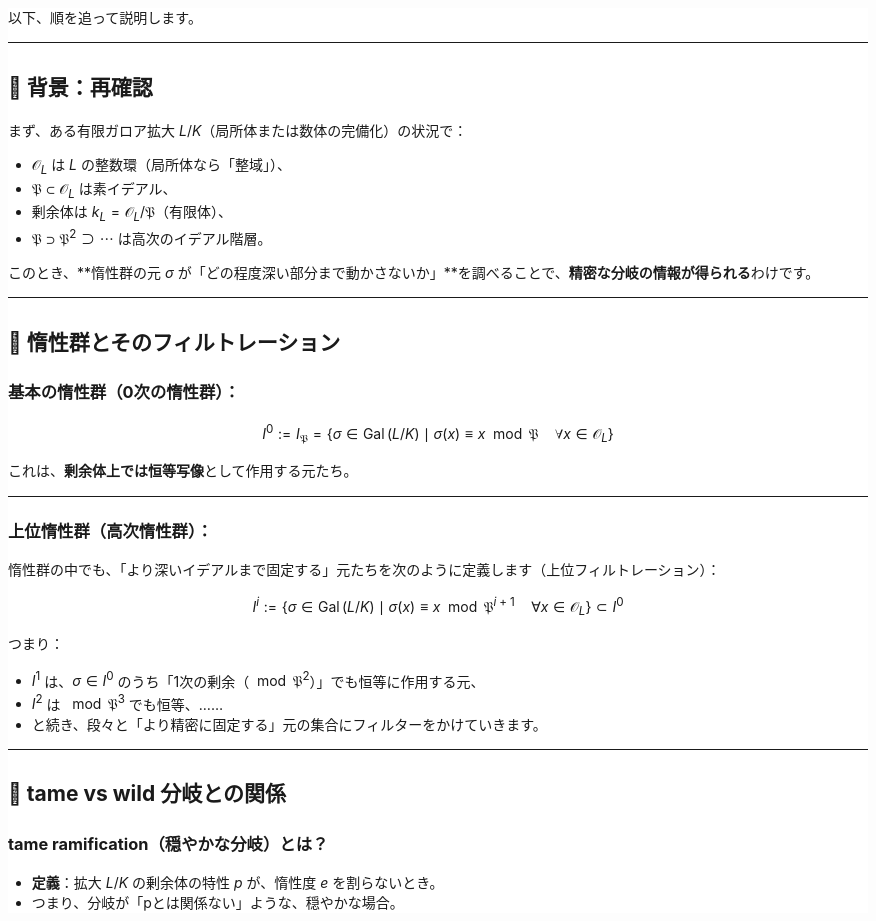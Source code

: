 以下、順を追って説明します。

---

## 🔹 背景：再確認

まず、ある有限ガロア拡大 $L/K$（局所体または数体の完備化）の状況で：

* $\mathcal{O}_L$ は $L$ の整数環（局所体なら「整域」）、
* $\mathfrak{P} \subset \mathcal{O}_L$ は素イデアル、
* 剰余体は $k_L = \mathcal{O}_L / \mathfrak{P}$（有限体）、
* $\mathfrak{P} \supset \mathfrak{P}^2 \supset \cdots$ は高次のイデアル階層。

このとき、\*\*惰性群の元 $\sigma$ が「どの程度深い部分まで動かさないか」\*\*を調べることで、**精密な分岐の情報が得られる**わけです。

---

## 🔹 惰性群とそのフィルトレーション

### 基本の惰性群（0次の惰性群）：

$$
I^0 := I_{\mathfrak{P}} = \left\{ \sigma \in \operatorname{Gal}(L/K) \mid \sigma(x) \equiv x \mod \mathfrak{P} \quad \forall x \in \mathcal{O}_L \right\}
$$

これは、**剰余体上では恒等写像**として作用する元たち。

---

### 上位惰性群（高次惰性群）：

惰性群の中でも、「より深いイデアルまで固定する」元たちを次のように定義します（上位フィルトレーション）：

$$
I^i := \left\{ \sigma \in \operatorname{Gal}(L/K) \mid \sigma(x) \equiv x \mod \mathfrak{P}^{i+1} \quad \forall x \in \mathcal{O}_L \right\} \subset I^0
$$

つまり：

* $I^1$ は、$\sigma \in I^0$ のうち「1次の剰余（$\mod \mathfrak{P}^2$）」でも恒等に作用する元、
* $I^2$ は $\mod \mathfrak{P}^3$ でも恒等、……
* と続き、段々と「より精密に固定する」元の集合にフィルターをかけていきます。

---

## 🔹 tame vs wild 分岐との関係

### tame ramification（穏やかな分岐）とは？

* **定義**：拡大 $L/K$ の剰余体の特性 $p$ が、惰性度 $e$ を割らないとき。
* つまり、分岐が「pとは関係ない」ような、穏やかな場合。
